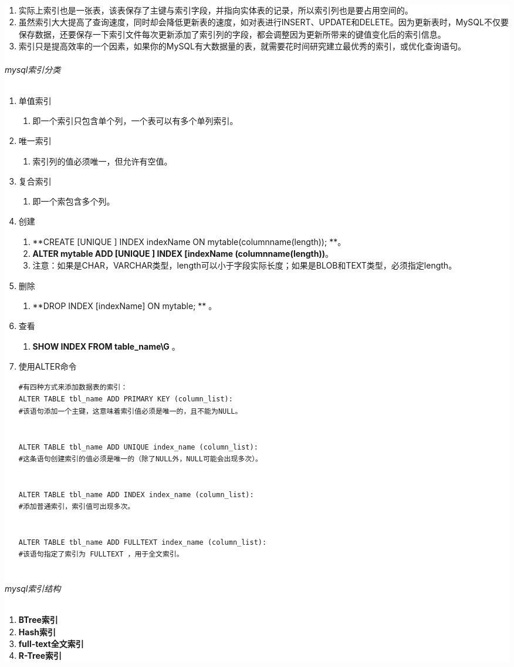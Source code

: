 1. 实际上索引也是一张表，该表保存了主键与索引字段，并指向实体表的记录，所以索引列也是要占用空间的。
2. 虽然索引大大提高了查询速度，同时却会降低更新表的速度，如对表进行INSERT、UPDATE和DELETE。因为更新表时，MySQL不仅要保存数据，还要保存一下索引文件每次更新添加了索引列的字段，都会调整因为更新所带来的键值变化后的索引信息。
3. 索引只是提高效率的一个因素，如果你的MySQL有大数据量的表，就需要花时间研究建立最优秀的索引，或优化查询语句。

###### mysql索引分类

1. 单值索引

   1. 即一个索引只包含单个列，一个表可以有多个单列索引。

2. 唯一索引

   1. 索引列的值必须唯一，但允许有空值。

3. 复合索引

   1. 即一个索包含多个列。

4. 创建
   1. **CREATE  [UNIQUE ] INDEX indexName ON mytable(columnname(length)); **。
   2. **ALTER mytable ADD  [UNIQUE ]  INDEX [indexName (columnname(length))**。
   3. 注意：如果是CHAR，VARCHAR类型，length可以小于字段实际长度；如果是BLOB和TEXT类型，必须指定length。

5. 删除

   1. **DROP INDEX [indexName] ON mytable; ** 。

6. 查看

   1. **SHOW INDEX FROM table_name\G** 。

7. 使用ALTER命令

   ```mysql
   #有四种方式来添加数据表的索引：
   ALTER TABLE tbl_name ADD PRIMARY KEY (column_list):
   #该语句添加一个主键，这意味着索引值必须是唯一的，且不能为NULL。
   
   
   ALTER TABLE tbl_name ADD UNIQUE index_name (column_list): 
   #这条语句创建索引的值必须是唯一的（除了NULL外，NULL可能会出现多次）。
   
   
   ALTER TABLE tbl_name ADD INDEX index_name (column_list): 
   #添加普通索引，索引值可出现多次。
   
   
   ALTER TABLE tbl_name ADD FULLTEXT index_name (column_list):
   #该语句指定了索引为 FULLTEXT ，用于全文索引。
    
   ```

###### mysql索引结构

1. **BTree索引**
2. **Hash索引**
3. **full-text全文索引**
4. **R-Tree索引**
